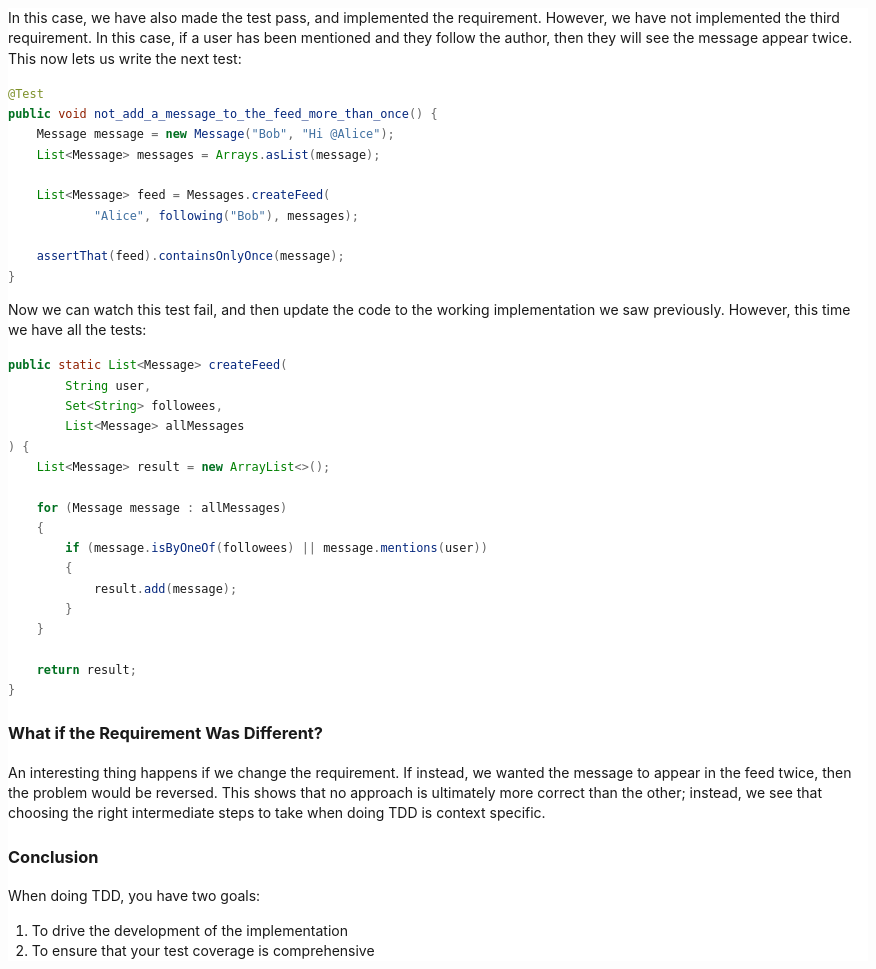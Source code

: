In this case, we have also made the test pass, and implemented the requirement.
However, we have not implemented the third requirement. In this case, if a user
has been mentioned and they follow the author, then they will see the message
appear twice. This now lets us write the next test:

```java
@Test
public void not_add_a_message_to_the_feed_more_than_once() {
    Message message = new Message("Bob", "Hi @Alice");
    List<Message> messages = Arrays.asList(message);

    List<Message> feed = Messages.createFeed(
            "Alice", following("Bob"), messages);

    assertThat(feed).containsOnlyOnce(message);
}
```

Now we can watch this test fail, and then update the code to the working
implementation we saw previously. However, this time we have all the tests:

```java
public static List<Message> createFeed(
        String user,
        Set<String> followees,
        List<Message> allMessages
) {
    List<Message> result = new ArrayList<>();

    for (Message message : allMessages)
    {
        if (message.isByOneOf(followees) || message.mentions(user))
        {
            result.add(message);
        }
    }

    return result;
}
```

### What if the Requirement Was Different?

An interesting thing happens if we change the requirement. If instead, we
wanted the message to appear in the feed twice, then the problem would be
reversed. This shows that no approach is ultimately more correct than the
other; instead, we see that choosing the right intermediate steps to take when
doing TDD is context specific.

### Conclusion

When doing TDD, you have two goals:

1. To drive the development of the implementation
2. To ensure that your test coverage is comprehensive
